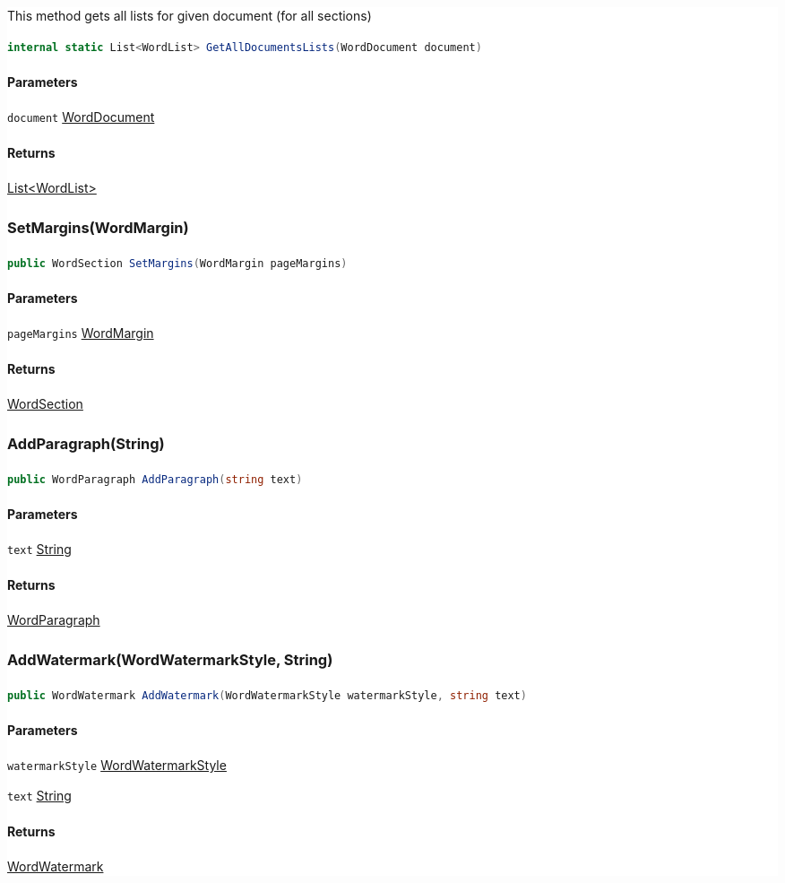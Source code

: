 This method gets all lists for given document (for all sections)

```csharp
internal static List<WordList> GetAllDocumentsLists(WordDocument document)
```

#### Parameters

`document` [WordDocument](./officeimo.word.worddocument.md)<br>

#### Returns

[List&lt;WordList&gt;](https://docs.microsoft.com/en-us/dotnet/api/system.collections.generic.list-1)<br>

### **SetMargins(WordMargin)**

```csharp
public WordSection SetMargins(WordMargin pageMargins)
```

#### Parameters

`pageMargins` [WordMargin](./officeimo.word.wordmargin.md)<br>

#### Returns

[WordSection](./officeimo.word.wordsection.md)<br>

### **AddParagraph(String)**

```csharp
public WordParagraph AddParagraph(string text)
```

#### Parameters

`text` [String](https://docs.microsoft.com/en-us/dotnet/api/system.string)<br>

#### Returns

[WordParagraph](./officeimo.word.wordparagraph.md)<br>

### **AddWatermark(WordWatermarkStyle, String)**

```csharp
public WordWatermark AddWatermark(WordWatermarkStyle watermarkStyle, string text)
```

#### Parameters

`watermarkStyle` [WordWatermarkStyle](./officeimo.word.wordwatermarkstyle.md)<br>

`text` [String](https://docs.microsoft.com/en-us/dotnet/api/system.string)<br>

#### Returns

[WordWatermark](./officeimo.word.wordwatermark.md)<br>
